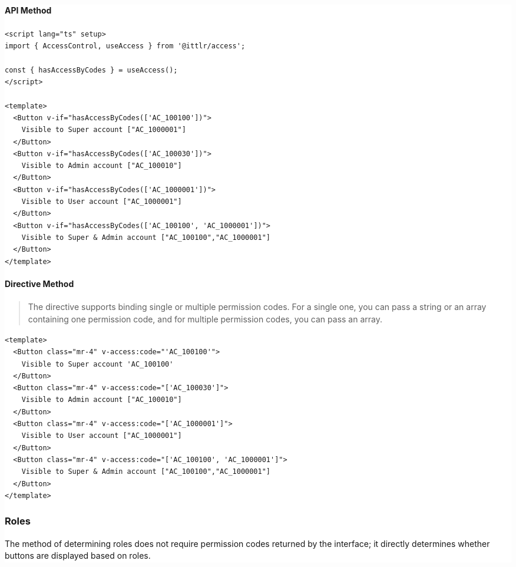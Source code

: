 #### API Method

```vue
<script lang="ts" setup>
import { AccessControl, useAccess } from '@ittlr/access';

const { hasAccessByCodes } = useAccess();
</script>

<template>
  <Button v-if="hasAccessByCodes(['AC_100100'])">
    Visible to Super account ["AC_1000001"]
  </Button>
  <Button v-if="hasAccessByCodes(['AC_100030'])">
    Visible to Admin account ["AC_100010"]
  </Button>
  <Button v-if="hasAccessByCodes(['AC_1000001'])">
    Visible to User account ["AC_1000001"]
  </Button>
  <Button v-if="hasAccessByCodes(['AC_100100', 'AC_1000001'])">
    Visible to Super & Admin account ["AC_100100","AC_1000001"]
  </Button>
</template>
```

#### Directive Method

> The directive supports binding single or multiple permission codes. For a single one, you can pass a string or an array containing one permission code, and for multiple permission codes, you can pass an array.

```vue
<template>
  <Button class="mr-4" v-access:code="'AC_100100'">
    Visible to Super account 'AC_100100'
  </Button>
  <Button class="mr-4" v-access:code="['AC_100030']">
    Visible to Admin account ["AC_100010"]
  </Button>
  <Button class="mr-4" v-access:code="['AC_1000001']">
    Visible to User account ["AC_1000001"]
  </Button>
  <Button class="mr-4" v-access:code="['AC_100100', 'AC_1000001']">
    Visible to Super & Admin account ["AC_100100","AC_1000001"]
  </Button>
</template>
```

### Roles

The method of determining roles does not require permission codes returned by the interface; it directly determines whether buttons are displayed based on roles.
